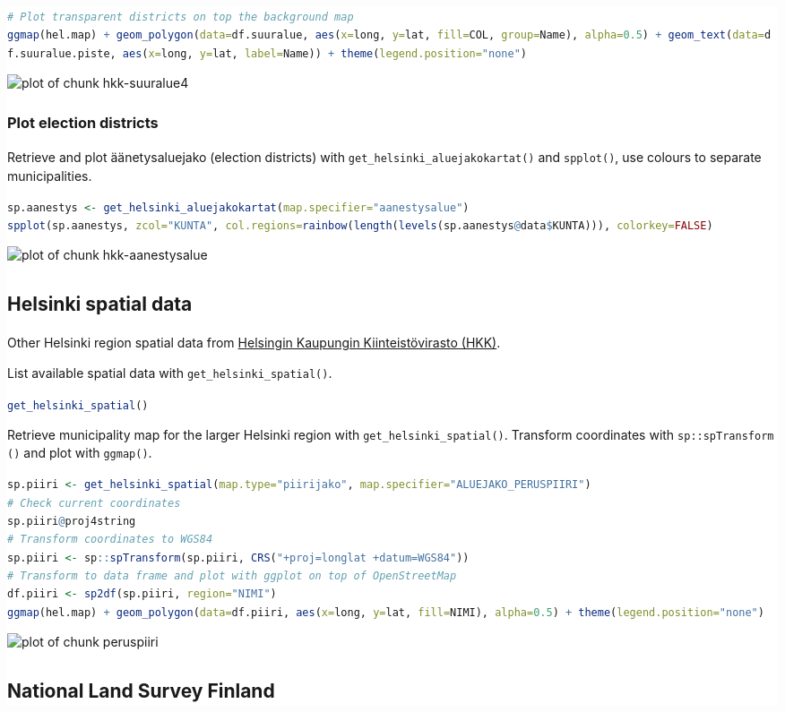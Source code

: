```r
# Plot transparent districts on top the background map
ggmap(hel.map) + geom_polygon(data=df.suuralue, aes(x=long, y=lat, fill=COL, group=Name), alpha=0.5) + geom_text(data=df.suuralue.piste, aes(x=long, y=lat, label=Name)) + theme(legend.position="none")
```

![plot of chunk hkk-suuralue4](figure/hkk-suuralue4.png) 

### Plot election districts

Retrieve and plot äänetysaluejako (election districts) with `get_helsinki_aluejakokartat()` and `spplot()`, use colours to separate municipalities.


```r
sp.aanestys <- get_helsinki_aluejakokartat(map.specifier="aanestysalue")
spplot(sp.aanestys, zcol="KUNTA", col.regions=rainbow(length(levels(sp.aanestys@data$KUNTA))), colorkey=FALSE)
```

![plot of chunk hkk-aanestysalue](figure/hkk-aanestysalue.png) 


## <a name="hel-spatial"></a>Helsinki spatial data

Other Helsinki region spatial data from [Helsingin Kaupungin Kiinteistövirasto (HKK)](http://ptp.hel.fi/avoindata/).

List available spatial data with `get_helsinki_spatial()`.


```r
get_helsinki_spatial()
```

Retrieve municipality map for the larger Helsinki region with `get_helsinki_spatial()`. Transform coordinates with `sp::spTransform()` and plot with `ggmap()`.


```r
sp.piiri <- get_helsinki_spatial(map.type="piirijako", map.specifier="ALUEJAKO_PERUSPIIRI")
# Check current coordinates
sp.piiri@proj4string
# Transform coordinates to WGS84
sp.piiri <- sp::spTransform(sp.piiri, CRS("+proj=longlat +datum=WGS84"))
# Transform to data frame and plot with ggplot on top of OpenStreetMap
df.piiri <- sp2df(sp.piiri, region="NIMI")
ggmap(hel.map) + geom_polygon(data=df.piiri, aes(x=long, y=lat, fill=NIMI), alpha=0.5) + theme(legend.position="none")
```

![plot of chunk peruspiiri](figure/peruspiiri.png) 

## <a name="maanmittauslaitos"></a>National Land Survey Finland
